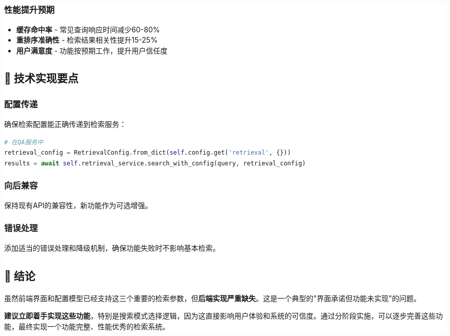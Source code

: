 ### 性能提升预期
- **缓存命中率** - 常见查询响应时间减少60-80%
- **重排序准确性** - 检索结果相关性提升15-25%
- **用户满意度** - 功能按预期工作，提升用户信任度

## 🔧 技术实现要点

### 配置传递
确保检索配置能正确传递到检索服务：
```python
# 在QA服务中
retrieval_config = RetrievalConfig.from_dict(self.config.get('retrieval', {}))
results = await self.retrieval_service.search_with_config(query, retrieval_config)
```

### 向后兼容
保持现有API的兼容性，新功能作为可选增强。

### 错误处理
添加适当的错误处理和降级机制，确保功能失败时不影响基本检索。

## 📝 结论

虽然前端界面和配置模型已经支持这三个重要的检索参数，但**后端实现严重缺失**。这是一个典型的"界面承诺但功能未实现"的问题。

**建议立即着手实现这些功能**，特别是搜索模式选择逻辑，因为这直接影响用户体验和系统的可信度。通过分阶段实施，可以逐步完善这些功能，最终实现一个功能完整、性能优秀的检索系统。